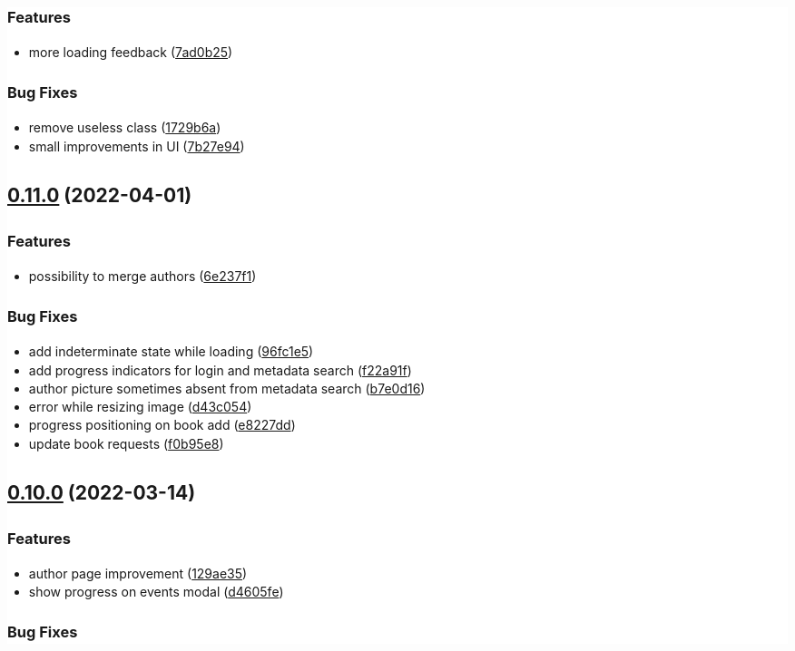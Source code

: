 
### Features

* more loading feedback ([7ad0b25](https://github.com/bayang/jelu/commit/7ad0b25c9861a7a331666085734d18db899cf5a8))


### Bug Fixes

* remove useless class ([1729b6a](https://github.com/bayang/jelu/commit/1729b6a8b11f022346f8d2ed56c592e0f755fc5c))
* small improvements in UI ([7b27e94](https://github.com/bayang/jelu/commit/7b27e94ae9228c8291180c61e46b37d292674312))

## [0.11.0](https://github.com/bayang/jelu/compare/v0.10.0...v0.11.0) (2022-04-01)


### Features

* possibility to merge authors ([6e237f1](https://github.com/bayang/jelu/commit/6e237f18b677b2ea1b12af24d31891d14519dc99))


### Bug Fixes

* add indeterminate state while loading ([96fc1e5](https://github.com/bayang/jelu/commit/96fc1e543787129cff9bfe46ff703e95fb0dd889))
* add progress indicators for login and metadata search ([f22a91f](https://github.com/bayang/jelu/commit/f22a91fe47b22ca84b6eabdbe22a592b9470cb14))
* author picture sometimes absent from metadata search ([b7e0d16](https://github.com/bayang/jelu/commit/b7e0d161a6602cf5a06a95ad83e3eecfb82aa680))
* error while resizing image ([d43c054](https://github.com/bayang/jelu/commit/d43c054f36282bbcbbabe390caf162d3ab772b88))
* progress positioning on book add ([e8227dd](https://github.com/bayang/jelu/commit/e8227ddaa670947f843223bd29b943cfa5f6d92d))
* update book requests ([f0b95e8](https://github.com/bayang/jelu/commit/f0b95e8e91f8f55f7fd6d93e0971321d500e7dd3))

## [0.10.0](https://github.com/bayang/jelu/compare/v0.9.0...v0.10.0) (2022-03-14)


### Features

* author page improvement ([129ae35](https://github.com/bayang/jelu/commit/129ae35f87438da74140d2acf43f8497f4b91490))
* show progress on events modal ([d4605fe](https://github.com/bayang/jelu/commit/d4605fe9c8ca0503126d8c0d6cc7787e2c2b60cc))


### Bug Fixes
